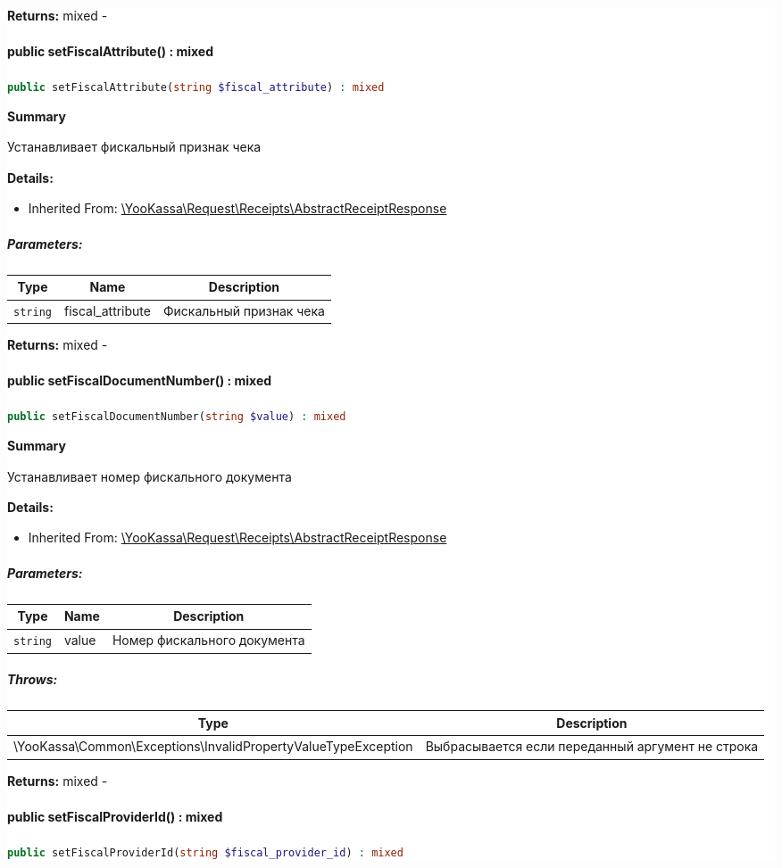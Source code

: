 **Returns:** mixed - 


<a name="method_setFiscalAttribute" class="anchor"></a>
#### public setFiscalAttribute() : mixed

```php
public setFiscalAttribute(string $fiscal_attribute) : mixed
```

**Summary**

Устанавливает фискальный признак чека

**Details:**
* Inherited From: [\YooKassa\Request\Receipts\AbstractReceiptResponse](../classes/YooKassa-Request-Receipts-AbstractReceiptResponse.md)
##### Parameters:
| Type | Name | Description |
| ---- | ---- | ----------- |
| <code lang="php">string</code> | fiscal_attribute  | Фискальный признак чека |

**Returns:** mixed - 


<a name="method_setFiscalDocumentNumber" class="anchor"></a>
#### public setFiscalDocumentNumber() : mixed

```php
public setFiscalDocumentNumber(string $value) : mixed
```

**Summary**

Устанавливает номер фискального документа

**Details:**
* Inherited From: [\YooKassa\Request\Receipts\AbstractReceiptResponse](../classes/YooKassa-Request-Receipts-AbstractReceiptResponse.md)
##### Parameters:
| Type | Name | Description |
| ---- | ---- | ----------- |
| <code lang="php">string</code> | value  | Номер фискального документа |
##### Throws:
| Type | Description |
| ---- | ----------- |
| \YooKassa\Common\Exceptions\InvalidPropertyValueTypeException | Выбрасывается если переданный аргумент не строка |

**Returns:** mixed - 


<a name="method_setFiscalProviderId" class="anchor"></a>
#### public setFiscalProviderId() : mixed

```php
public setFiscalProviderId(string $fiscal_provider_id) : mixed
```
